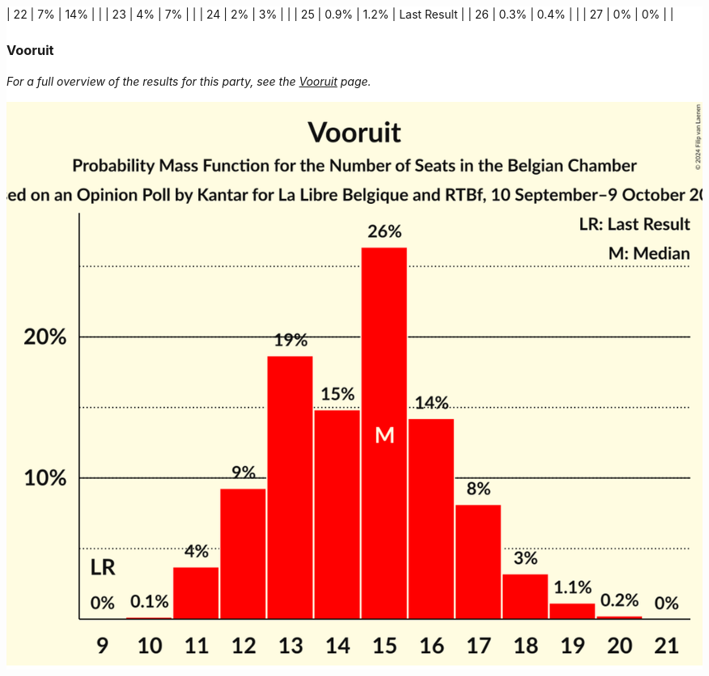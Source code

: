 | 22 | 7% | 14% |  |
| 23 | 4% | 7% |  |
| 24 | 2% | 3% |  |
| 25 | 0.9% | 1.2% | Last Result |
| 26 | 0.3% | 0.4% |  |
| 27 | 0% | 0% |  |

### Vooruit

*For a full overview of the results for this party, see the [Vooruit](party-vooruit.html) page.*

![Graph with seats probability mass function not yet produced](2023-10-09-Kantar-seats-pmf-vooruit.png "Seats Probability Mass Function")
